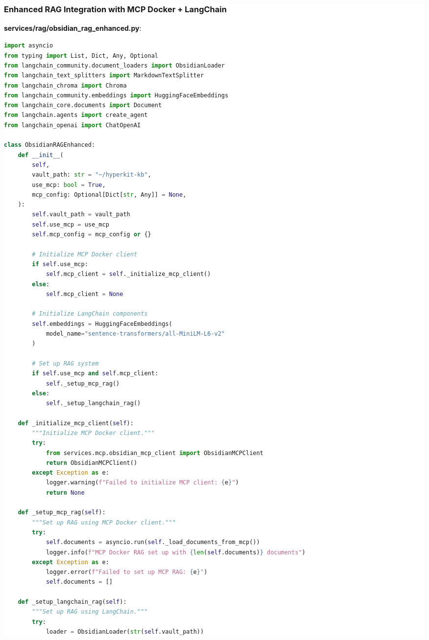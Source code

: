 ### Enhanced RAG Integration with MCP Docker + LangChain
**services/rag/obsidian_rag_enhanced.py**:
```python
import asyncio
from typing import List, Dict, Any, Optional
from langchain_community.document_loaders import ObsidianLoader
from langchain_text_splitters import MarkdownTextSplitter
from langchain_chroma import Chroma
from langchain_community.embeddings import HuggingFaceEmbeddings
from langchain_core.documents import Document
from langchain.agents import create_agent
from langchain_openai import ChatOpenAI

class ObsidianRAGEnhanced:
    def __init__(
        self,
        vault_path: str = "~/hyperkit-kb",
        use_mcp: bool = True,
        mcp_config: Optional[Dict[str, Any]] = None,
    ):
        self.vault_path = vault_path
        self.use_mcp = use_mcp
        self.mcp_config = mcp_config or {}
        
        # Initialize MCP Docker client
        if self.use_mcp:
            self.mcp_client = self._initialize_mcp_client()
        else:
            self.mcp_client = None
        
        # Initialize LangChain components
        self.embeddings = HuggingFaceEmbeddings(
            model_name="sentence-transformers/all-MiniLM-L6-v2"
        )
        
        # Set up RAG system
        if self.use_mcp and self.mcp_client:
            self._setup_mcp_rag()
        else:
            self._setup_langchain_rag()
    
    def _initialize_mcp_client(self):
        """Initialize MCP Docker client."""
        try:
            from services.mcp.obsidian_mcp_client import ObsidianMCPClient
            return ObsidianMCPClient()
        except Exception as e:
            logger.warning(f"Failed to initialize MCP client: {e}")
            return None
    
    def _setup_mcp_rag(self):
        """Set up RAG using MCP Docker client."""
        try:
            self.documents = asyncio.run(self._load_documents_from_mcp())
            logger.info(f"MCP Docker RAG set up with {len(self.documents)} documents")
        except Exception as e:
            logger.error(f"Failed to set up MCP RAG: {e}")
            self.documents = []
    
    def _setup_langchain_rag(self):
        """Set up RAG using LangChain."""
        try:
            loader = ObsidianLoader(str(self.vault_path))
```